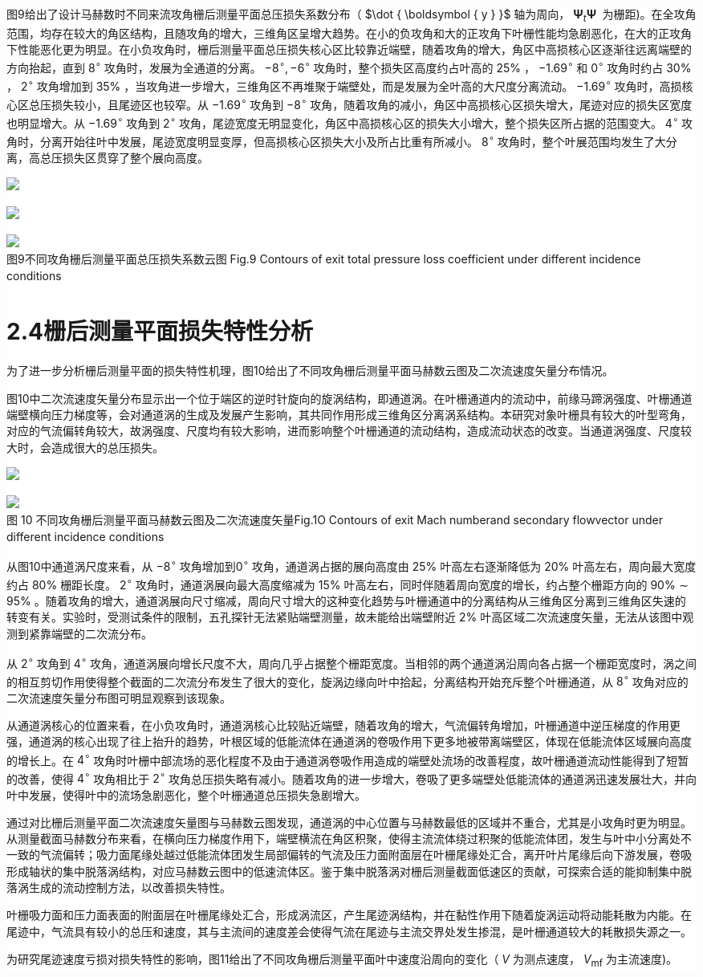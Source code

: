 图9给出了设计马赫数时不同来流攻角栅后测量平面总压损失系数分布（ $\dot { \boldsymbol { y } }$ 轴为周向， $\mathbf { \Psi } _ { t } \mathbf { \Psi } _ { \ }$ 为栅距)。在全攻角范围，均存在较大的角区结构，且随攻角的增大，三维角区呈增大趋势。在小的负攻角和大的正攻角下叶栅性能均急剧恶化，在大的正攻角下性能恶化更为明显。在小负攻角时，栅后测量平面总压损失核心区比较靠近端壁，随着攻角的增大，角区中高损核心区逐渐往远离端壁的方向抬起，直到 $8 ^ { \circ }$ 攻角时，发展为全通道的分离。 $- 8 ^ { \circ } , - 6 ^ { \circ }$ 攻角时，整个损失区高度约占叶高的 $2 5 \%$ ， $- 1 . 6 9 ^ { \circ }$ 和 $0 ^ { \circ }$ 攻角时约占 $3 0 \%$ ， $2 ^ { \circ }$ 攻角增加到 $3 5 \%$ ，当攻角进一步增大，三维角区不再堆聚于端壁处，而是发展为全叶高的大尺度分离流动。 $- 1 . 6 9 ^ { \circ }$ 攻角时，高损核心区总压损失较小，且尾迹区也较窄。从 $- 1 . 6 9 ^ { \circ }$ 攻角到 $- 8 ^ { \circ }$ 攻角，随着攻角的减小，角区中高损核心区损失增大，尾迹对应的损失区宽度也明显增大。从 $- 1 . 6 9 ^ { \circ }$ 攻角到 $2 ^ { \circ }$ 攻角，尾迹宽度无明显变化，角区中高损核心区的损失大小增大，整个损失区所占据的范围变大。 $4 ^ { \circ }$ 攻角时，分离开始往叶中发展，尾迹宽度明显变厚，但高损核心区损失大小及所占比重有所减小。 $8 ^ { \circ }$ 攻角时，整个叶展范围均发生了大分离，高总压损失区贯穿了整个展向高度。

![](images/725c7f5a409f2f9a62abcb0dd6ca4135a33b262c67552ef2c46a2dd4491ba032.jpg)

![](images/16f470f1d0c65071f6f5c920f7790dbec426c10d352ef3433b7ba0de39179e68.jpg)

![](images/2054b2de01af7d541ef6a85c67f3859058f6be93da25f535131acca863644b8d.jpg)  
图9不同攻角栅后测量平面总压损失系数云图 Fig.9 Contours of exit total pressure loss coefficient under different incidence conditions

# 2.4栅后测量平面损失特性分析

为了进一步分析栅后测量平面的损失特性机理，图10给出了不同攻角栅后测量平面马赫数云图及二次流速度矢量分布情况。

图10中二次流速度矢量分布显示出一个位于端区的逆时针旋向的旋涡结构，即通道涡。在叶栅通道内的流动中，前缘马蹄涡强度、叶栅通道端壁横向压力梯度等，会对通道涡的生成及发展产生影响，其共同作用形成三维角区分离涡系结构。本研究对象叶栅具有较大的叶型弯角，对应的气流偏转角较大，故涡强度、尺度均有较大影响，进而影响整个叶栅通道的流动结构，造成流动状态的改变。当通道涡强度、尺度较大时，会造成很大的总压损失。

![](images/a429ce3b940dea2b5c44507a92cfe6794934ea257d197f963385bb745cb56c5c.jpg)

![](images/651a6e9964a1278a4893a384f64199f7943a504bd6cc048f0930b1ef3b45016b.jpg)  
图 10 不同攻角栅后测量平面马赫数云图及二次流速度矢量Fig.1O Contours of exit Mach numberand secondary flowvector under different incidence conditions

从图10中通道涡尺度来看，从 $- 8 ^ { \circ }$ 攻角增加到$0 ^ { \circ }$ 攻角，通道涡占据的展向高度由 $2 5 \%$ 叶高左右逐渐降低为 $2 0 \%$ 叶高左右，周向最大宽度约占 $8 0 \%$ 栅距长度。 $2 ^ { \circ }$ 攻角时，通道涡展向最大高度缩减为 $1 5 \%$ 叶高左右，同时伴随着周向宽度的增长，约占整个栅距方向的 $9 0 \% \sim 9 5 \%$ 。随着攻角的增大，通道涡展向尺寸缩减，周向尺寸增大的这种变化趋势与叶栅通道中的分离结构从三维角区分离到三维角区失速的转变有关。实验时，受测试条件的限制，五孔探针无法紧贴端壁测量，故未能给出端壁附近 $2 \%$ 叶高区域二次流速度矢量，无法从该图中观测到紧靠端壁的二次流分布。

从 $2 ^ { \circ }$ 攻角到 $4 ^ { \circ }$ 攻角，通道涡展向增长尺度不大，周向几乎占据整个栅距宽度。当相邻的两个通道涡沿周向各占据一个栅距宽度时，涡之间的相互剪切作用使得整个截面的二次流分布发生了很大的变化，旋涡边缘向叶中拾起，分离结构开始充斥整个叶栅通道，从 $8 ^ { \circ }$ 攻角对应的二次流速度矢量分布图可明显观察到该现象。

从通道涡核心的位置来看，在小负攻角时，通道涡核心比较贴近端壁，随着攻角的增大，气流偏转角增加，叶栅通道中逆压梯度的作用更强，通道涡的核心出现了往上抬升的趋势，叶根区域的低能流体在通道涡的卷吸作用下更多地被带离端壁区，体现在低能流体区域展向高度的增长上。在 $4 ^ { \circ }$ 攻角时叶栅中部流场的恶化程度不及由于通道涡卷吸作用造成的端壁处流场的改善程度，故叶栅通道流动性能得到了短暂的改善，使得 $4 ^ { \circ }$ 攻角相比于 $2 ^ { \circ }$ 攻角总压损失略有减小。随着攻角的进一步增大，卷吸了更多端壁处低能流体的通道涡迅速发展壮大，并向叶中发展，使得叶中的流场急剧恶化，整个叶栅通道总压损失急剧增大。

通过对比栅后测量平面二次流速度矢量图与马赫数云图发现，通道涡的中心位置与马赫数最低的区域并不重合，尤其是小攻角时更为明显。从测量截面马赫数分布来看，在横向压力梯度作用下，端壁横流在角区积聚，使得主流流体绕过积聚的低能流体团，发生与叶中小分离处不一致的气流偏转；吸力面尾缘处越过低能流体团发生局部偏转的气流及压力面附面层在叶栅尾缘处汇合，离开叶片尾缘后向下游发展，卷吸形成轴状的集中脱落涡结构，对应马赫数云图中的低速流体区。鉴于集中脱落涡对栅后测量截面低速区的贡献，可探索合适的能抑制集中脱落涡生成的流动控制方法，以改善损失特性。

叶栅吸力面和压力面表面的附面层在叶栅尾缘处汇合，形成涡流区，产生尾迹涡结构，并在黏性作用下随着旋涡运动将动能耗散为内能。在尾迹中，气流具有较小的总压和速度，其与主流间的速度差会使得气流在尾迹与主流交界处发生掺混，是叶栅通道较大的耗散损失源之一。

为研究尾迹速度亏损对损失特性的影响，图11给出了不同攻角栅后测量平面叶中速度沿周向的变化（ $V$ 为测点速度， $V _ { \mathrm { m f } }$ 为主流速度)。

